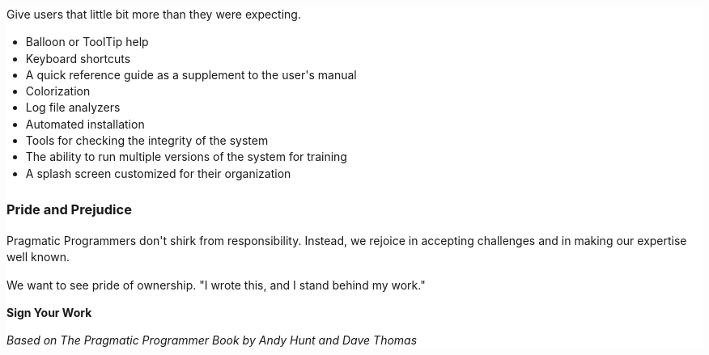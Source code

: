Give users that little bit more than they were expecting.

- Balloon or ToolTip help
- Keyboard shortcuts
- A quick reference guide as a supplement to the user's manual
- Colorization
- Log file analyzers
- Automated installation
- Tools for checking the integrity of the system
- The ability to run multiple versions of the system for training
- A splash screen customized for their organization

### Pride and Prejudice

Pragmatic Programmers don't shirk from responsibility. Instead, we rejoice in accepting challenges and in making our expertise well known.

We want to see pride of ownership. "I wrote this, and I stand behind my work."

**Sign Your Work**

_Based on The Pragmatic Programmer Book by Andy Hunt and Dave Thomas_
